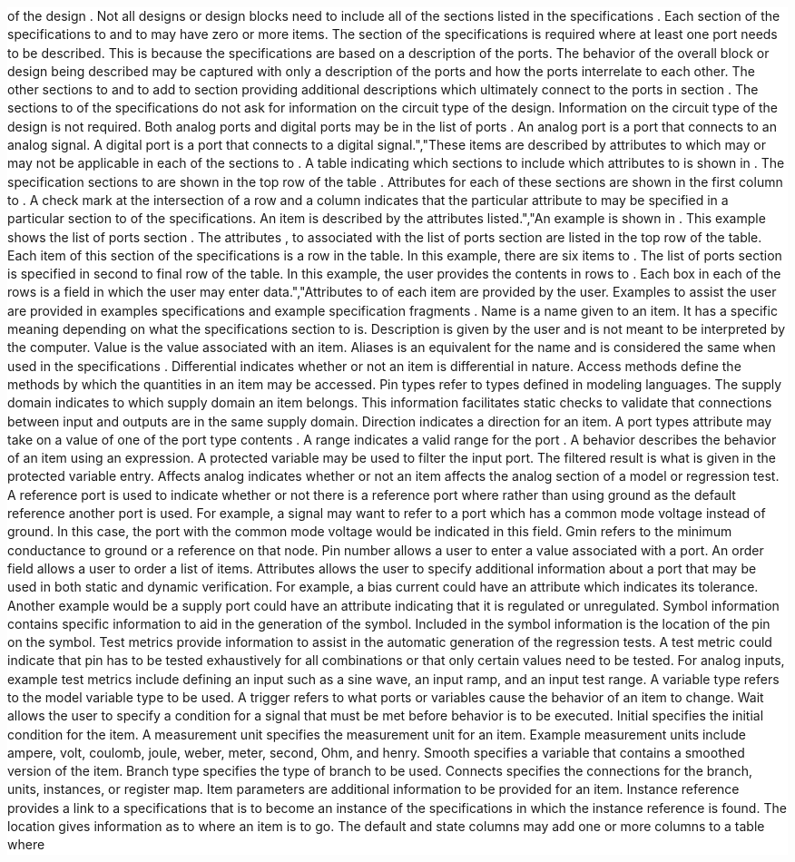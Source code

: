 of the design . Not all designs or design blocks need to include all of the sections listed in the specifications . Each section of the specifications  to  and  to  may have zero or more items. The section of the specifications  is required where at least one port needs to be described. This is because the specifications  are based on a description of the ports. The behavior of the overall block or design being described may be captured with only a description of the ports and how the ports interrelate to each other. The other sections  to  and  to  add to section  providing additional descriptions which ultimately connect to the ports in section . The sections  to  of the specifications  do not ask for information on the circuit type of the design. Information on the circuit type of the design is not required. Both analog ports and digital ports may be in the list of ports . An analog port is a port that connects to an analog signal. A digital port is a port that connects to a digital signal.","These items are described by attributes  to  which may or may not be applicable in each of the sections  to . A table  indicating which sections  to  include which attributes  to  is shown in . The specification sections  to  are shown in the top row of the table . Attributes for each of these sections are shown in the first column  to . A check mark at the intersection of a row and a column indicates that the particular attribute  to  may be specified in a particular section  to  of the specifications. An item is described by the attributes listed.","An example is shown in . This example shows the list of ports section . The attributes ,  to  associated with the list of ports section  are listed in the top row of the table. Each item of this section of the specifications is a row in the table. In this example, there are six items  to . The list of ports  section is specified in second to final row of the table. In this example, the user provides the contents in rows  to . Each box in each of the rows is a field in which the user may enter data.","Attributes  to  of each item are provided by the user. Examples to assist the user are provided in examples specifications  and example specification fragments . Name  is a name given to an item. It has a specific meaning depending on what the specifications section  to  is. Description  is given by the user and is not meant to be interpreted by the computer. Value  is the value associated with an item. Aliases  is an equivalent for the name  and is considered the same when used in the specifications . Differential  indicates whether or not an item is differential in nature. Access methods  define the methods by which the quantities in an item may be accessed. Pin types  refer to types defined in modeling languages. The supply domain  indicates to which supply domain an item belongs. This information facilitates static checks to validate that connections between input and outputs are in the same supply domain. Direction  indicates a direction for an item. A port types attribute  may take on a value of one of the port type contents . A range  indicates a valid range for the port . A behavior  describes the behavior of an item using an expression. A protected variable  may be used to filter the input port. The filtered result is what is given in the protected variable  entry. Affects analog  indicates whether or not an item affects the analog section of a model or regression test. A reference port  is used to indicate whether or not there is a reference port where rather than using ground as the default reference another port is used. For example, a signal may want to refer to a port which has a common mode voltage instead of ground. In this case, the port with the common mode voltage would be indicated in this field. Gmin  refers to the minimum conductance to ground or a reference on that node. Pin number  allows a user to enter a value associated with a port. An order  field allows a user to order a list of items. Attributes  allows the user to specify additional information about a port that may be used in both static and dynamic verification. For example, a bias current could have an attribute which indicates its tolerance. Another example would be a supply port could have an attribute indicating that it is regulated or unregulated. Symbol information  contains specific information to aid in the generation of the symbol. Included in the symbol information is the location of the pin on the symbol. Test metrics  provide information to assist in the automatic generation of the regression tests. A test metric could indicate that pin has to be tested exhaustively for all combinations or that only certain values need to be tested. For analog inputs, example test metrics  include defining an input such as a sine wave, an input ramp, and an input test range. A variable type  refers to the model variable type to be used. A trigger  refers to what ports or variables cause the behavior of an item to change. Wait  allows the user to specify a condition for a signal that must be met before behavior is to be executed. Initial  specifies the initial condition for the item. A measurement unit  specifies the measurement unit for an item. Example measurement units include ampere, volt, coulomb, joule, weber, meter, second, Ohm, and henry. Smooth  specifies a variable that contains a smoothed version of the item. Branch type  specifies the type of branch to be used. Connects  specifies the connections for the branch, units, instances, or register map. Item parameters  are additional information to be provided for an item. Instance reference  provides a link to a specifications that is to become an instance of the specifications in which the instance reference is found. The location  gives information as to where an item is to go. The default and state columns  may add one or more columns to a table where